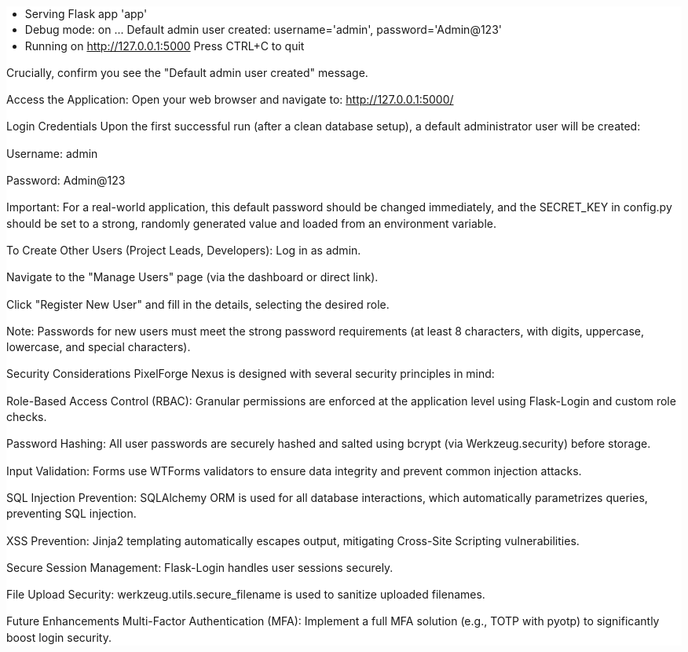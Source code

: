 * Serving Flask app 'app'
* Debug mode: on
...
Default admin user created: username='admin', password='Admin@123'
* Running on http://127.0.0.1:5000
Press CTRL+C to quit

Crucially, confirm you see the "Default admin user created" message.

Access the Application:
Open your web browser and navigate to: http://127.0.0.1:5000/

Login Credentials
Upon the first successful run (after a clean database setup), a default administrator user will be created:

Username: admin

Password: Admin@123

Important: For a real-world application, this default password should be changed immediately, and the SECRET_KEY in config.py should be set to a strong, randomly generated value and loaded from an environment variable.

To Create Other Users (Project Leads, Developers):
Log in as admin.

Navigate to the "Manage Users" page (via the dashboard or direct link).

Click "Register New User" and fill in the details, selecting the desired role.

Note: Passwords for new users must meet the strong password requirements (at least 8 characters, with digits, uppercase, lowercase, and special characters).

Security Considerations
PixelForge Nexus is designed with several security principles in mind:

Role-Based Access Control (RBAC): Granular permissions are enforced at the application level using Flask-Login and custom role checks.

Password Hashing: All user passwords are securely hashed and salted using bcrypt (via Werkzeug.security) before storage.

Input Validation: Forms use WTForms validators to ensure data integrity and prevent common injection attacks.

SQL Injection Prevention: SQLAlchemy ORM is used for all database interactions, which automatically parametrizes queries, preventing SQL injection.

XSS Prevention: Jinja2 templating automatically escapes output, mitigating Cross-Site Scripting vulnerabilities.

Secure Session Management: Flask-Login handles user sessions securely.

File Upload Security: werkzeug.utils.secure_filename is used to sanitize uploaded filenames.

Future Enhancements
Multi-Factor Authentication (MFA): Implement a full MFA solution (e.g., TOTP with pyotp) to significantly boost login security.
